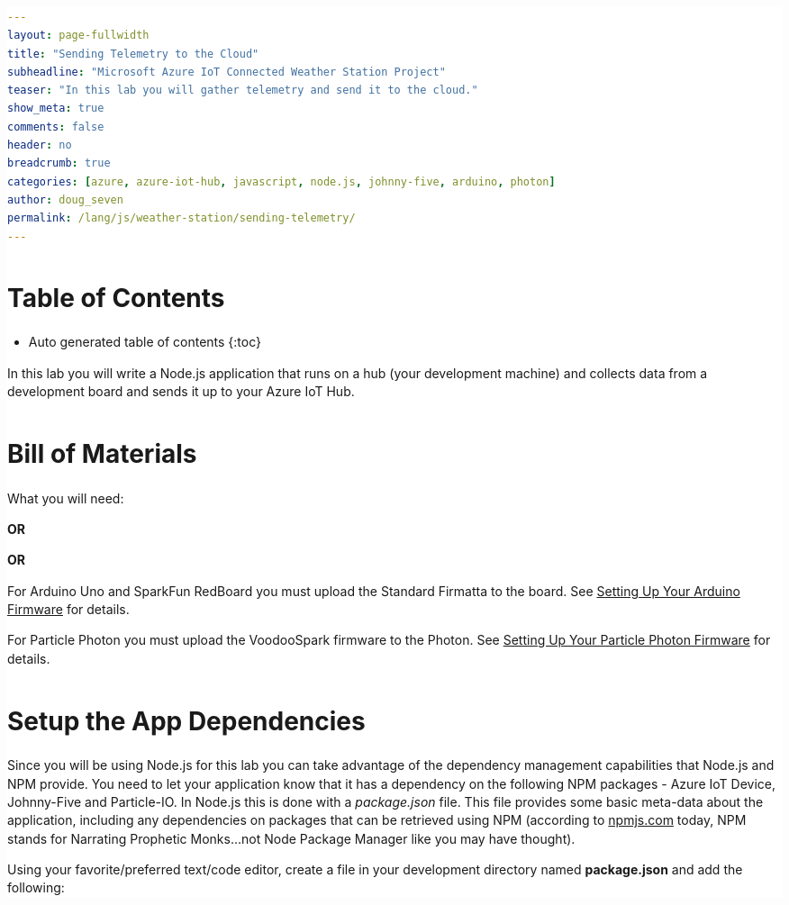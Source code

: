 ```yaml
---
layout: page-fullwidth
title: "Sending Telemetry to the Cloud"
subheadline: "Microsoft Azure IoT Connected Weather Station Project"
teaser: "In this lab you will gather telemetry and send it to the cloud."
show_meta: true
comments: false
header: no
breadcrumb: true
categories: [azure, azure-iot-hub, javascript, node.js, johnny-five, arduino, photon]
author: doug_seven
permalink: /lang/js/weather-station/sending-telemetry/
---
```

# Table of Contents
*  Auto generated table of contents
{:toc}

In this lab you will write a Node.js application that runs on a hub (your development machine) and collects data from a development board and sends it up to your Azure IoT Hub.

# Bill of Materials
What you will need:

<script src="https://www.sparkfun.com/wish_lists/120920.js"></script>

__OR__  

<script src="https://www.sparkfun.com/wish_lists/121094.js"></script>

__OR__

<script src="https://www.sparkfun.com/wish_lists/120921.js"></script>

For Arduino Uno and SparkFun RedBoard you must upload the Standard Firmatta to the board. See [Setting Up Your Arduino Firmware](../setup-arduino/) for details.

For Particle Photon you must upload the VoodooSpark firmware to the Photon. See [Setting Up Your Particle Photon Firmware](../setup-photon/) for details.

# Setup the App Dependencies
Since you will be using Node.js for this lab you can take advantage of the dependency management capabilities that Node.js and NPM provide. You need to let your application know that it has a dependency on the following NPM packages - Azure IoT Device, Johnny-Five and Particle-IO. In Node.js this is done with a _package.json_ file. This file provides some basic meta-data about the application, including any dependencies on packages that can be retrieved using NPM (according to [npmjs.com](https://www.npmjs.com) today, NPM stands for Narrating Prophetic Monks...not Node Package Manager like you may have thought).

Using your favorite/preferred text/code editor, create a file in your development directory named __package.json__ and add the following:


[setup-azure-iot-hub]: ../setup-azure-iot-hub/
[sending-telemetry]: ../sending-telemetry/
[visualize-iot-with-powerbi]: ../visualize-iot-with-powerbi/
[deviceexplorer]: https://github.com/Azure/azure-iot-sdks/blob/master/tools/DeviceExplorer/doc/how_to_use_device_explorer.md